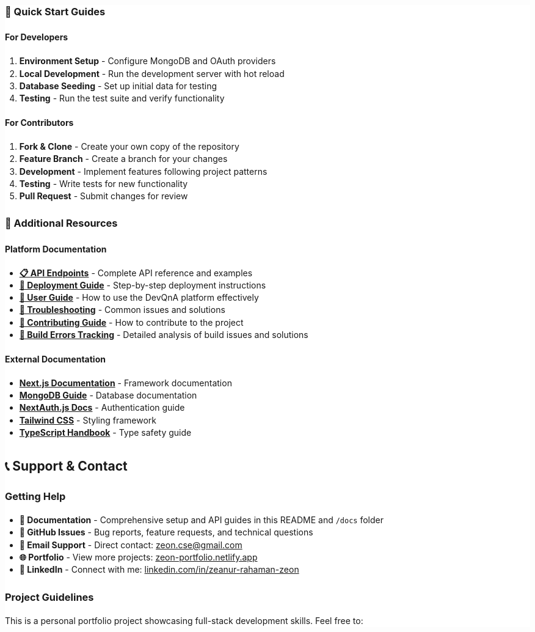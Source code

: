 ### 🚀 Quick Start Guides

#### For Developers

1. **Environment Setup** - Configure MongoDB and OAuth providers
2. **Local Development** - Run the development server with hot reload
3. **Database Seeding** - Set up initial data for testing
4. **Testing** - Run the test suite and verify functionality

#### For Contributors

1. **Fork & Clone** - Create your own copy of the repository
2. **Feature Branch** - Create a branch for your changes
3. **Development** - Implement features following project patterns
4. **Testing** - Write tests for new functionality
5. **Pull Request** - Submit changes for review

### 📖 Additional Resources

#### Platform Documentation

- **[📋 API Endpoints](docs/api-endpoints.md)** - Complete API reference and examples
- **[🚀 Deployment Guide](docs/deployment-guide.md)** - Step-by-step deployment instructions
- **[👥 User Guide](docs/user-guide.md)** - How to use the DevQnA platform effectively
- **[🔧 Troubleshooting](docs/troubleshooting.md)** - Common issues and solutions
- **[📝 Contributing Guide](CONTRIBUTING.md)** - How to contribute to the project
- **[🐛 Build Errors Tracking](docs/build-errors-tracking.md)** - Detailed analysis of build issues and solutions

#### External Documentation

- **[Next.js Documentation](https://nextjs.org/docs)** - Framework documentation
- **[MongoDB Guide](https://docs.mongodb.com/)** - Database documentation
- **[NextAuth.js Docs](https://next-auth.js.org/)** - Authentication guide
- **[Tailwind CSS](https://tailwindcss.com/docs)** - Styling framework
- **[TypeScript Handbook](https://www.typescriptlang.org/docs/)** - Type safety guide

## 📞 Support & Contact

### Getting Help

- **📖 Documentation** - Comprehensive setup and API guides in this README and `/docs` folder
- **💬 GitHub Issues** - Bug reports, feature requests, and technical questions
- **📧 Email Support** - Direct contact: [zeon.cse@gmail.com](mailto:zeon.cse@gmail.com)
- **🌐 Portfolio** - View more projects: [zeon-portfolio.netlify.app](https://zeon-portfolio.netlify.app/)
- **💼 LinkedIn** - Connect with me: [linkedin.com/in/zeanur-rahaman-zeon](https://www.linkedin.com/in/zeanur-rahaman-zeon/)

### Project Guidelines

This is a personal portfolio project showcasing full-stack development skills. Feel free to:
